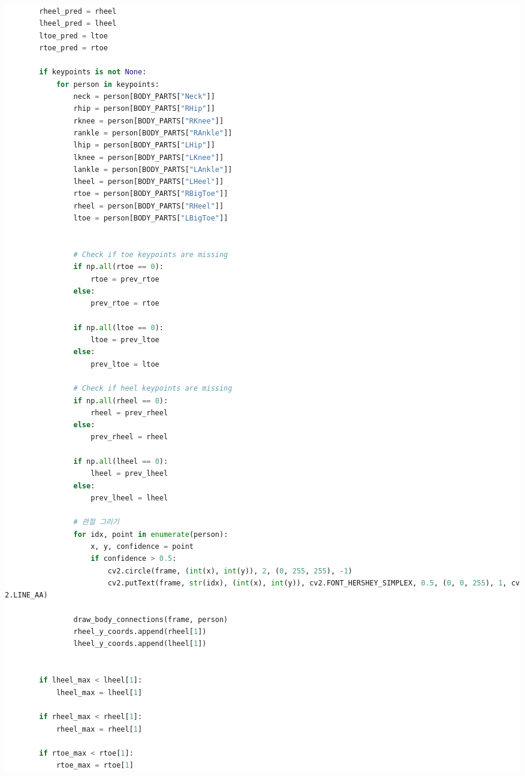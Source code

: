 ``` Python
        rheel_pred = rheel
        lheel_pred = lheel
        ltoe_pred = ltoe
        rtoe_pred = rtoe

        if keypoints is not None:
            for person in keypoints:
                neck = person[BODY_PARTS["Neck"]]
                rhip = person[BODY_PARTS["RHip"]]
                rknee = person[BODY_PARTS["RKnee"]]
                rankle = person[BODY_PARTS["RAnkle"]]
                lhip = person[BODY_PARTS["LHip"]]
                lknee = person[BODY_PARTS["LKnee"]]
                lankle = person[BODY_PARTS["LAnkle"]]
                lheel = person[BODY_PARTS["LHeel"]]
                rtoe = person[BODY_PARTS["RBigToe"]] 
                rheel = person[BODY_PARTS["RHeel"]]
                ltoe = person[BODY_PARTS["LBigToe"]]


                # Check if toe keypoints are missing
                if np.all(rtoe == 0):
                    rtoe = prev_rtoe
                else:
                    prev_rtoe = rtoe

                if np.all(ltoe == 0):
                    ltoe = prev_ltoe
                else:
                    prev_ltoe = ltoe

                # Check if heel keypoints are missing
                if np.all(rheel == 0):
                    rheel = prev_rheel
                else:
                    prev_rheel = rheel

                if np.all(lheel == 0):
                    lheel = prev_lheel
                else:
                    prev_lheel = lheel

                # 관절 그리기
                for idx, point in enumerate(person):
                    x, y, confidence = point
                    if confidence > 0.5:
                        cv2.circle(frame, (int(x), int(y)), 2, (0, 255, 255), -1)
                        cv2.putText(frame, str(idx), (int(x), int(y)), cv2.FONT_HERSHEY_SIMPLEX, 0.5, (0, 0, 255), 1, cv2.LINE_AA)
                
                draw_body_connections(frame, person)
                rheel_y_coords.append(rheel[1])
                lheel_y_coords.append(lheel[1])


        if lheel_max < lheel[1]:
            lheel_max = lheel[1]

        if rheel_max < rheel[1]:
            rheel_max = rheel[1]
            
        if rtoe_max < rtoe[1]:
            rtoe_max = rtoe[1]
```